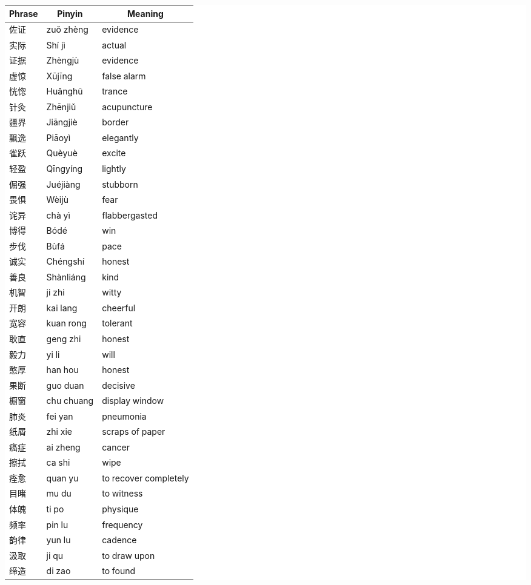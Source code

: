 | Phrase | Pinyin      | Meaning                                                                              |
|--------|-------------|--------------------------------------------------------------------------------------|
| 佐证   | zuǒ zhèng   | evidence                                                                             |
| 实际   | Shí jì      | actual                                                                               |
| 证据   | Zhèngjù     | evidence                                                                             |
| 虚惊   | Xūjīng      | false alarm                                                                          |
| 恍惚   | Huǎnghū     | trance                                                                               |
| 针灸   | Zhēnjiǔ     | acupuncture                                                                          |
| 疆界   | Jiāngjiè    | border                                                                               |
| 飘逸   | Piāoyì      | elegantly                                                                            |
| 雀跃   | Quèyuè      | excite                                                                               |
| 轻盈   | Qīngyíng    | lightly                                                                              |
| 倔强   | Juéjiàng    | stubborn                                                                             |
| 畏惧   | Wèijù       | fear                                                                                 |
| 诧异   | chà yì      | flabbergasted                                                                        |
| 博得   | Bódé        | win                                                                                  |
| 步伐   | Bùfá        | pace                                                                                 |
| 诚实   | Chéngshí    | honest                                                                               |
| 善良   | Shànliáng   | kind                                                                                 |
| 机智   | ji zhi      | witty                                                                                |
| 开朗   | kai lang    | cheerful                                                                             |
| 宽容   | kuan rong   | tolerant                                                                             |
| 耿直   | geng zhi    | honest                                                                               |
| 毅力   | yi li       | will                                                                                 |
| 憨厚   | han hou     | honest                                                                               |
| 果断   | guo duan    | decisive                                                                             |
| 橱窗   | chu chuang  | display window                                                                       |
| 肺炎   | fei yan     | pneumonia                                                                            |
| 纸屑   | zhi xie     | scraps of paper                                                                      |
| 癌症   | ai zheng    | cancer                                                                               |
| 擦拭   | ca shi      | wipe                                                                                 |
| 痊愈   | quan yu     | to recover completely                                                                |
| 目睹   | mu du       | to witness                                                                           |
| 体魄   | ti po       | physique                                                                             |
| 频率   | pin lu      | frequency                                                                            |
| 韵律   | yun lu      | cadence                                                                              |
| 汲取   | ji qu       | to draw upon                                                                         |
| 缔造   | di zao      | to found                                                                             |